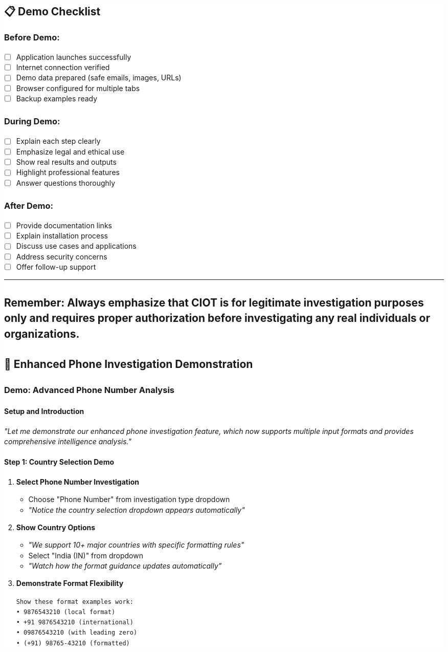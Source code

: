 ## 📋 **Demo Checklist**

### **Before Demo:**
- [ ] Application launches successfully
- [ ] Internet connection verified
- [ ] Demo data prepared (safe emails, images, URLs)
- [ ] Browser configured for multiple tabs
- [ ] Backup examples ready

### **During Demo:**
- [ ] Explain each step clearly
- [ ] Emphasize legal and ethical use
- [ ] Show real results and outputs
- [ ] Highlight professional features
- [ ] Answer questions thoroughly

### **After Demo:**
- [ ] Provide documentation links
- [ ] Explain installation process
- [ ] Discuss use cases and applications
- [ ] Address security concerns
- [ ] Offer follow-up support

---

**Remember**: Always emphasize that CIOT is for legitimate investigation purposes only and requires proper authorization before investigating any real individuals or organizations.
---


## 📱 **Enhanced Phone Investigation Demonstration**

### **Demo: Advanced Phone Number Analysis**

#### **Setup and Introduction**
*"Let me demonstrate our enhanced phone investigation feature, which now supports multiple input formats and provides comprehensive intelligence analysis."*

#### **Step 1: Country Selection Demo**

1. **Select Phone Number Investigation**
   - Choose "Phone Number" from investigation type dropdown
   - *"Notice the country selection dropdown appears automatically"*

2. **Show Country Options**
   - *"We support 10+ major countries with specific formatting rules"*
   - Select "India (IN)" from dropdown
   - *"Watch how the format guidance updates automatically"*

3. **Demonstrate Format Flexibility**
   ```
   Show these format examples work:
   • 9876543210 (local format)
   • +91 9876543210 (international)
   • 09876543210 (with leading zero)
   • (+91) 98765-43210 (formatted)
   ```
